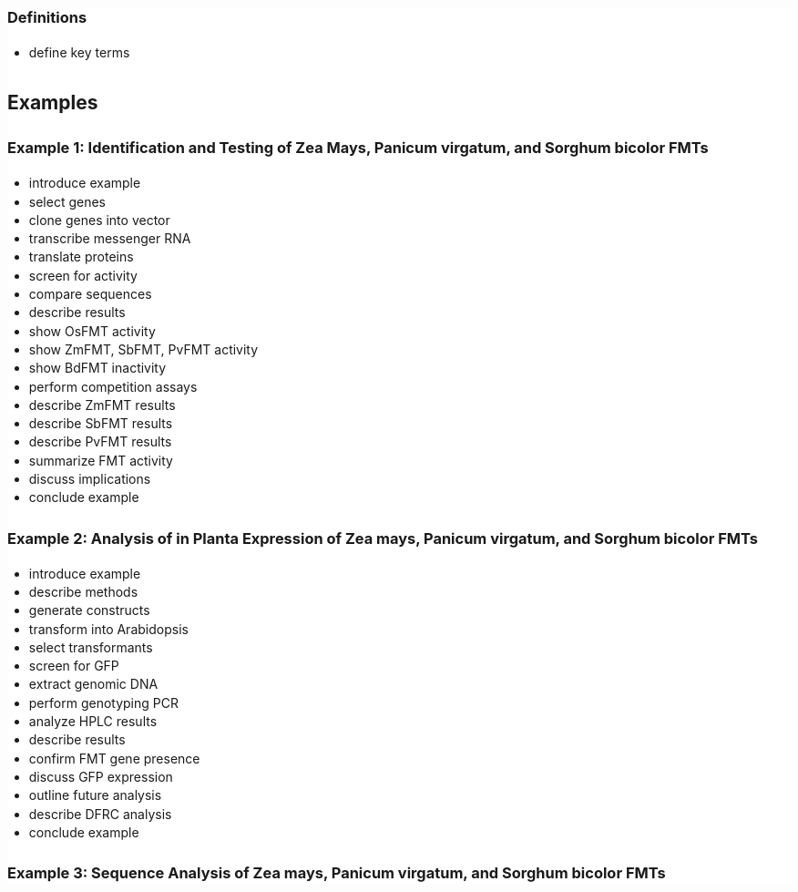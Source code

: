 
### Definitions

- define key terms

## Examples

### Example 1: Identification and Testing of Zea Mays, Panicum virgatum, and Sorghum bicolor FMTs

- introduce example
- select genes
- clone genes into vector
- transcribe messenger RNA
- translate proteins
- screen for activity
- compare sequences
- describe results
- show OsFMT activity
- show ZmFMT, SbFMT, PvFMT activity
- show BdFMT inactivity
- perform competition assays
- describe ZmFMT results
- describe SbFMT results
- describe PvFMT results
- summarize FMT activity
- discuss implications
- conclude example

### Example 2: Analysis of in Planta Expression of Zea mays, Panicum virgatum, and Sorghum bicolor FMTs

- introduce example
- describe methods
- generate constructs
- transform into Arabidopsis
- select transformants
- screen for GFP
- extract genomic DNA
- perform genotyping PCR
- analyze HPLC results
- describe results
- confirm FMT gene presence
- discuss GFP expression
- outline future analysis
- describe DFRC analysis
- conclude example

### Example 3: Sequence Analysis of Zea mays, Panicum virgatum, and Sorghum bicolor FMTs
